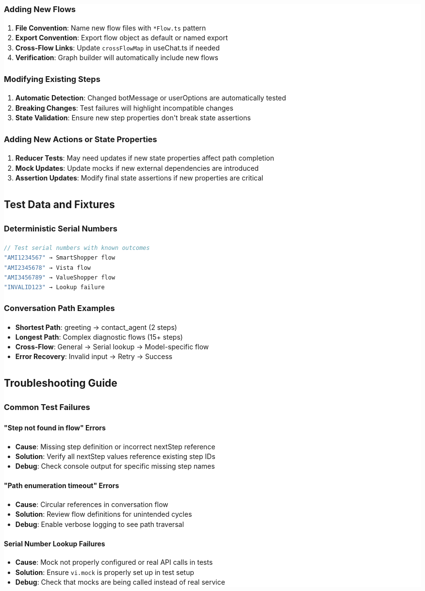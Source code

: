 ### Adding New Flows
1. **File Convention**: Name new flow files with `*Flow.ts` pattern
2. **Export Convention**: Export flow object as default or named export
3. **Cross-Flow Links**: Update `crossFlowMap` in useChat.ts if needed
4. **Verification**: Graph builder will automatically include new flows

### Modifying Existing Steps
1. **Automatic Detection**: Changed botMessage or userOptions are automatically tested
2. **Breaking Changes**: Test failures will highlight incompatible changes
3. **State Validation**: Ensure new step properties don't break state assertions

### Adding New Actions or State Properties
1. **Reducer Tests**: May need updates if new state properties affect path completion
2. **Mock Updates**: Update mocks if new external dependencies are introduced
3. **Assertion Updates**: Modify final state assertions if new properties are critical

## Test Data and Fixtures

### Deterministic Serial Numbers
```typescript
// Test serial numbers with known outcomes
"AMI1234567" → SmartShopper flow
"AMI2345678" → Vista flow
"AMI3456789" → ValueShopper flow
"INVALID123" → Lookup failure
```

### Conversation Path Examples
- **Shortest Path**: greeting → contact_agent (2 steps)
- **Longest Path**: Complex diagnostic flows (15+ steps)
- **Cross-Flow**: General → Serial lookup → Model-specific flow
- **Error Recovery**: Invalid input → Retry → Success

## Troubleshooting Guide

### Common Test Failures

#### "Step not found in flow" Errors
- **Cause**: Missing step definition or incorrect nextStep reference
- **Solution**: Verify all nextStep values reference existing step IDs
- **Debug**: Check console output for specific missing step names

#### "Path enumeration timeout" Errors
- **Cause**: Circular references in conversation flow
- **Solution**: Review flow definitions for unintended cycles
- **Debug**: Enable verbose logging to see path traversal

#### Serial Number Lookup Failures
- **Cause**: Mock not properly configured or real API calls in tests
- **Solution**: Ensure `vi.mock` is properly set up in test setup
- **Debug**: Check that mocks are being called instead of real service
